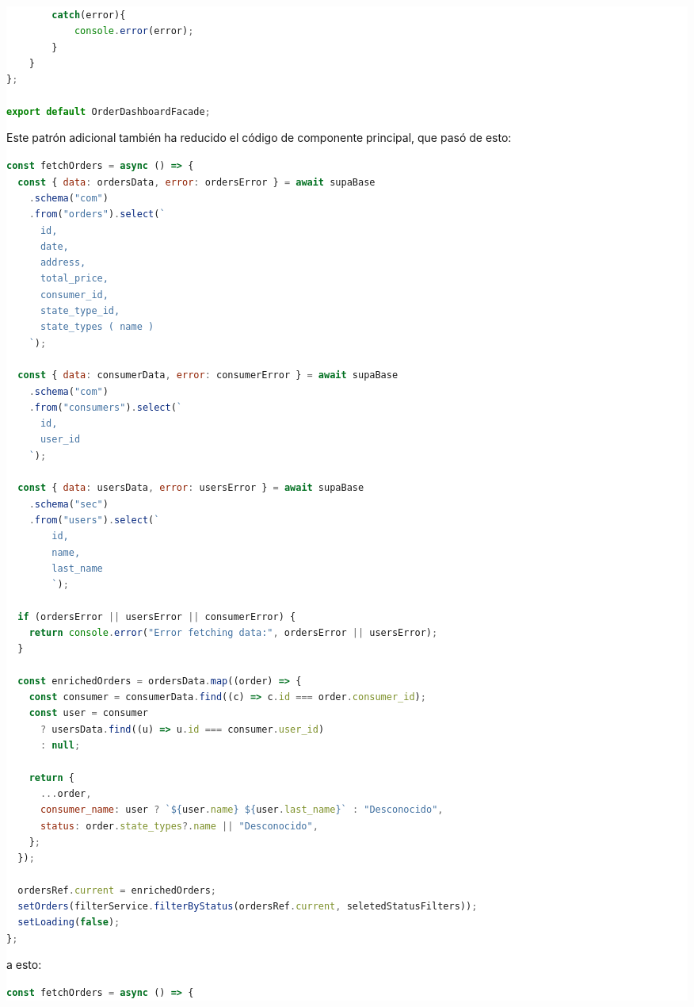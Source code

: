 ```jsx
        catch(error){
            console.error(error);
        }
    }
};

export default OrderDashboardFacade;
```

Este patrón adicional también ha reducido el código de componente principal, que pasó de esto:
```jsx
const fetchOrders = async () => {
  const { data: ordersData, error: ordersError } = await supaBase
    .schema("com")
    .from("orders").select(`
      id,
      date,
      address,
      total_price,
      consumer_id,
      state_type_id,
      state_types ( name )
    `);

  const { data: consumerData, error: consumerError } = await supaBase
    .schema("com")
    .from("consumers").select(`
      id,
      user_id
    `);

  const { data: usersData, error: usersError } = await supaBase
    .schema("sec")
    .from("users").select(`
        id,
        name,
        last_name
        `);

  if (ordersError || usersError || consumerError) {
    return console.error("Error fetching data:", ordersError || usersError);
  }

  const enrichedOrders = ordersData.map((order) => {
    const consumer = consumerData.find((c) => c.id === order.consumer_id);
    const user = consumer
      ? usersData.find((u) => u.id === consumer.user_id)
      : null;

    return {
      ...order,
      consumer_name: user ? `${user.name} ${user.last_name}` : "Desconocido",
      status: order.state_types?.name || "Desconocido",
    };
  });

  ordersRef.current = enrichedOrders;
  setOrders(filterService.filterByStatus(ordersRef.current, seletedStatusFilters));
  setLoading(false);
};
```
a esto:
```jsx
const fetchOrders = async () => {
```